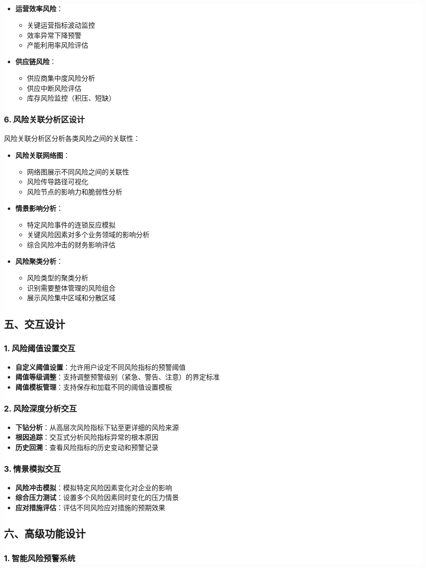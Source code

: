 - **运营效率风险**：
  - 关键运营指标波动监控
  - 效率异常下降预警
  - 产能利用率风险评估

- **供应链风险**：
  - 供应商集中度风险分析
  - 供应中断风险评估
  - 库存风险监控（积压、短缺）

### 6. 风险关联分析区设计

风险关联分析区分析各类风险之间的关联性：

- **风险关联网络图**：
  - 网络图展示不同风险之间的关联性
  - 风险传导路径可视化
  - 风险节点的影响力和脆弱性分析

- **情景影响分析**：
  - 特定风险事件的连锁反应模拟
  - 关键风险因素对多个业务领域的影响分析
  - 综合风险冲击的财务影响评估

- **风险聚类分析**：
  - 风险类型的聚类分析
  - 识别需要整体管理的风险组合
  - 展示风险集中区域和分散区域

## 五、交互设计

### 1. 风险阈值设置交互

- **自定义阈值设置**：允许用户设定不同风险指标的预警阈值
- **阈值等级调整**：支持调整预警级别（紧急、警告、注意）的界定标准
- **阈值模板管理**：支持保存和加载不同的阈值设置模板

### 2. 风险深度分析交互

- **下钻分析**：从高层次风险指标下钻至更详细的风险来源
- **根因追踪**：交互式分析风险指标异常的根本原因
- **历史回溯**：查看风险指标的历史变动和预警记录

### 3. 情景模拟交互

- **风险冲击模拟**：模拟特定风险因素变化对企业的影响
- **综合压力测试**：设置多个风险因素同时变化的压力情景
- **应对措施评估**：评估不同风险应对措施的预期效果

## 六、高级功能设计

### 1. 智能风险预警系统
